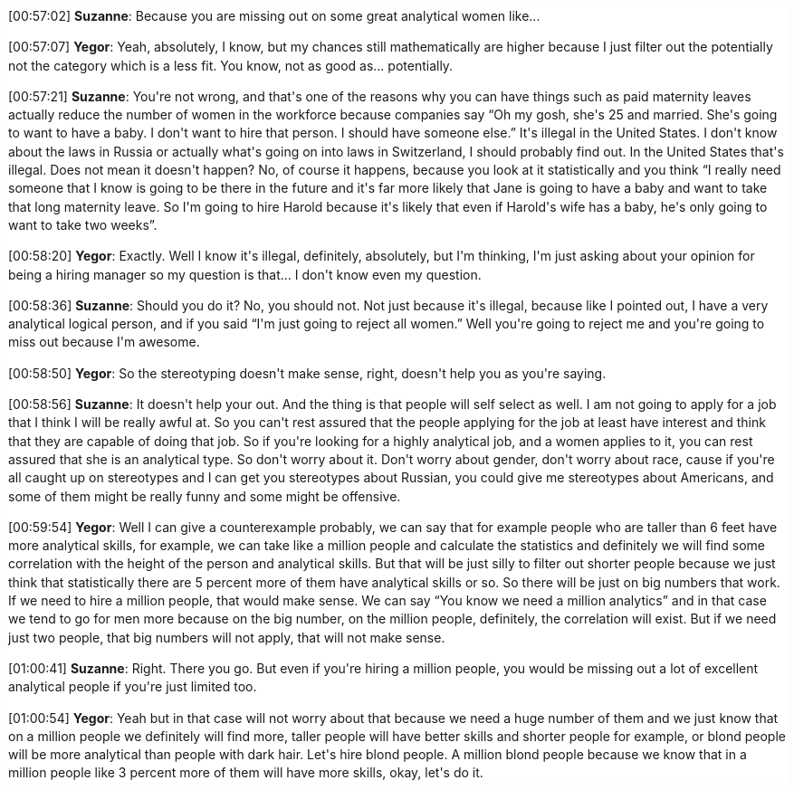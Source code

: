 [00:57:02] **Suzanne**: Because you are missing out on some great analytical women like...

[00:57:07] **Yegor**: Yeah, absolutely, I know, but my chances still mathematically are higher because I just filter out the potentially not the category which is a less fit. You know, not as good as... potentially.

[00:57:21] **Suzanne**: You're not wrong, and that's one of the reasons why you can have things such as paid maternity leaves actually reduce the number of women in the workforce because companies say “Oh my gosh, she's 25 and married. She's going to want to have a baby. I don't want to hire that person. I should have someone else.” It's illegal in the United States. I don't know about the laws in Russia or actually what's going on into laws in Switzerland, I should probably find out. In the United States that's illegal. Does not mean it doesn't happen? No, of course it happens, because you look at it statistically and you think “I really need someone that I know is going to be there in the future and it's far more likely that Jane is going to have a baby and want to take that long maternity leave. So I'm going to hire Harold because it's likely that even if Harold's wife has a baby, he's only going to want to take two weeks”.

[00:58:20] **Yegor**: Exactly. Well I know it's illegal, definitely, absolutely, but I'm thinking, I'm just asking about your opinion for being a hiring manager so my question is that... I don't know even my question.

[00:58:36] **Suzanne**: Should you do it? No, you should not. Not just because it's illegal, because like I pointed out, I have a very analytical logical person, and if you said “I'm just going to reject all women.” Well you're going to reject me and you're going to miss out because I'm awesome.

[00:58:50] **Yegor**: So the stereotyping doesn't make sense, right, doesn't help you as you're saying.

[00:58:56] **Suzanne**: It doesn't help your out. And the thing is that people will self select as well. I am not going to apply for a job that I think I will be really awful at. So you can't rest assured that the people applying for the job at least have interest and think that they are capable of doing that job. So if you're looking for a highly analytical job, and a women applies to it, you can rest assured that she is an analytical type. So don't worry about it. Don't worry about gender, don't worry about race, cause if you're all caught up on stereotypes and I can get you stereotypes about Russian, you could give me stereotypes about Americans, and some of them might be really funny and some might be offensive.

[00:59:54] **Yegor**: Well I can give a counterexample probably, we can say that for example people who are taller than 6 feet have more analytical skills, for example, we can take like a million people and calculate the statistics and definitely we will find some correlation with the height of the person and analytical skills. But that will be just silly to filter out shorter people because we just think that statistically there are 5 percent more of them have analytical skills or so. So there will be just on big numbers that work. If we need to hire a million people, that would make sense. We can say “You know we need a million analytics” and in that case we tend to go for men more because on the big number, on the million people, definitely, the correlation will exist. But if we need just two people, that big numbers will not apply, that will not make sense.

[01:00:41] **Suzanne**: Right. There you go. But even if you're hiring a million people, you would be missing out a lot of excellent analytical people if you're just limited too.

[01:00:54] **Yegor**: Yeah but in that case will not worry about that because we need a huge number of them and we just know that on a million people we definitely will find more, taller people will have better skills and shorter people for example, or blond people will be more analytical than people with dark hair. Let's hire blond people. A million blond people because we know that in a million people like 3 percent more of them will have more skills, okay, let's do it.
